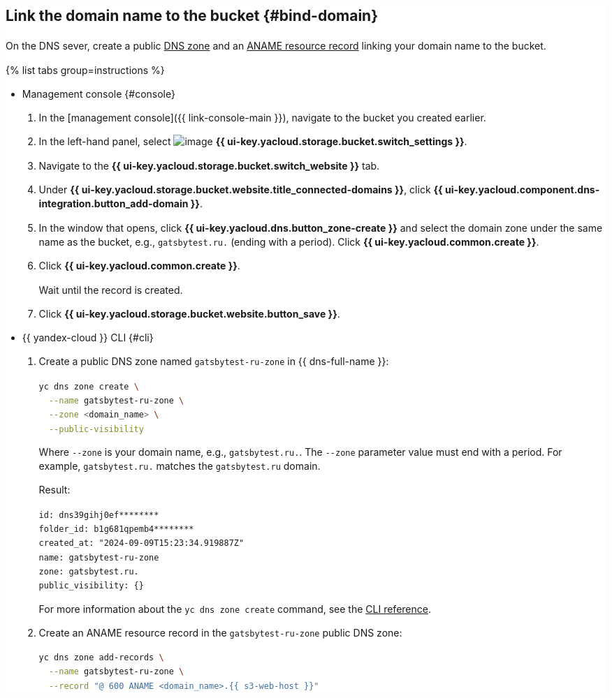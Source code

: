## Link the domain name to the bucket {#bind-domain}

On the DNS sever, create a public [DNS zone](../../dns/concepts/dns-zone.md) and an [ANAME resource record](../../dns/concepts/resource-record.md#aname) linking your domain name to the bucket.

{% list tabs group=instructions %}

- Management console {#console}

  1. In the [management console]({{ link-console-main }}), navigate to the bucket you created earlier.
  1. In the left-hand panel, select ![image](../../_assets/console-icons/wrench.svg) **{{ ui-key.yacloud.storage.bucket.switch_settings }}**.
  1. Navigate to the **{{ ui-key.yacloud.storage.bucket.switch_website }}** tab.
  1. Under **{{ ui-key.yacloud.storage.bucket.website.title_connected-domains }}**, click **{{ ui-key.yacloud.component.dns-integration.button_add-domain }}**.
  1. In the window that opens, click **{{ ui-key.yacloud.dns.button_zone-create }}** and select the domain zone under the same name as the bucket, e.g., `gatsbytest.ru.` (ending with a period). Click **{{ ui-key.yacloud.common.create }}**.
  1. Click **{{ ui-key.yacloud.common.create }}**.

      Wait until the record is created.

  1. Click **{{ ui-key.yacloud.storage.bucket.website.button_save }}**.

- {{ yandex-cloud }} CLI {#cli}

  1. Create a public DNS zone named `gatsbytest-ru-zone` in {{ dns-full-name }}:

      ```bash
      yc dns zone create \
        --name gatsbytest-ru-zone \
        --zone <domain_name> \
        --public-visibility
      ```

      Where `--zone` is your domain name, e.g., `gatsbytest.ru.`. The `--zone` parameter value must end with a period. For example, `gatsbytest.ru.` matches the `gatsbytest.ru` domain.

      Result:

      ```text
      id: dns39gihj0ef********
      folder_id: b1g681qpemb4********
      created_at: "2024-09-09T15:23:34.919887Z"
      name: gatsbytest-ru-zone
      zone: gatsbytest.ru.
      public_visibility: {}
      ```

      For more information about the `yc dns zone create` command, see the [CLI reference](../../cli/cli-ref/dns/cli-ref/zone/create.md).

  1. Create an ANAME resource record in the `gatsbytest-ru-zone` public DNS zone:

      ```bash
      yc dns zone add-records \
        --name gatsbytest-ru-zone \
        --record "@ 600 ANAME <domain_name>.{{ s3-web-host }}"
      ```
